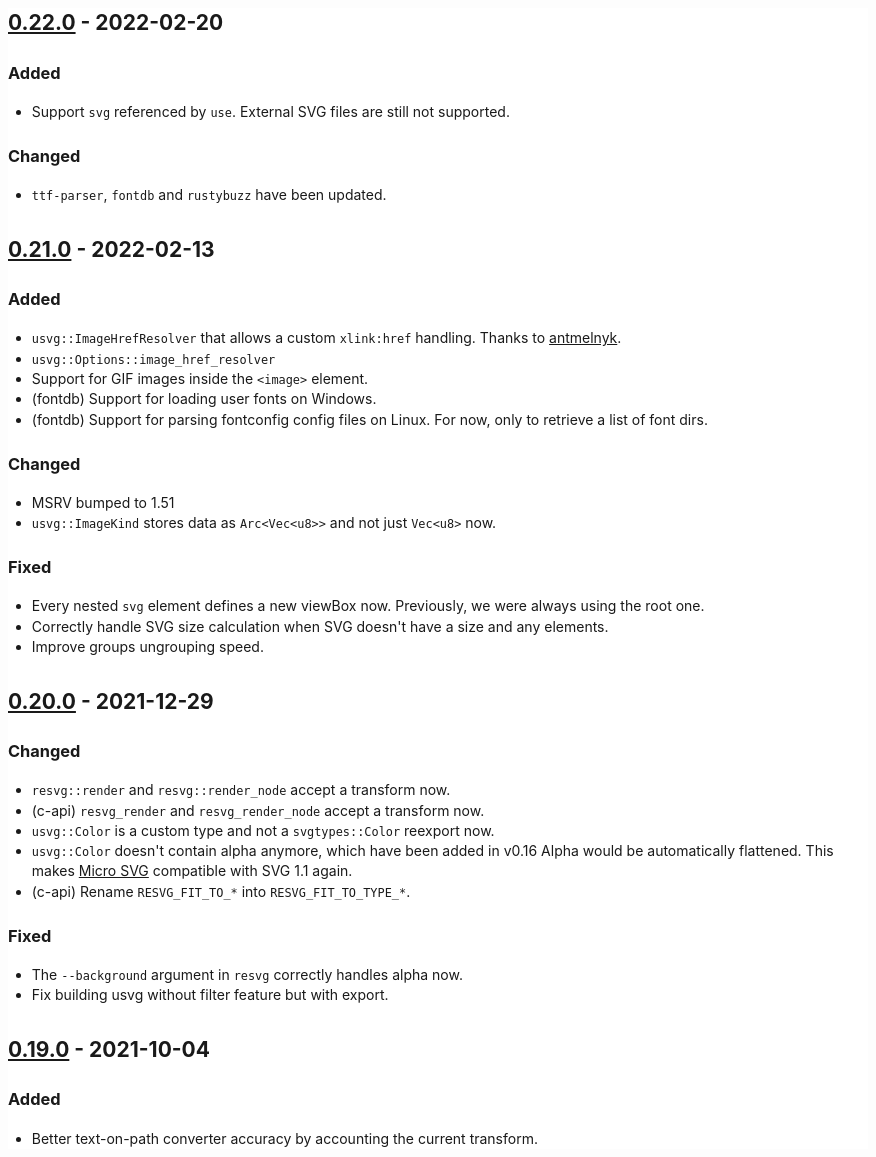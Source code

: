 ## [0.22.0] - 2022-02-20
### Added
- Support `svg` referenced by `use`. External SVG files are still not supported.

### Changed
- `ttf-parser`, `fontdb` and `rustybuzz` have been updated.

## [0.21.0] - 2022-02-13
### Added
- `usvg::ImageHrefResolver` that allows a custom `xlink:href` handling.
  Thanks to [antmelnyk](https://github.com/antmelnyk).
- `usvg::Options::image_href_resolver`
- Support for GIF images inside the `<image>` element.
- (fontdb) Support for loading user fonts on Windows.
- (fontdb) Support for parsing fontconfig config files on Linux.
  For now, only to retrieve a list of font dirs.

### Changed
- MSRV bumped to 1.51
- `usvg::ImageKind` stores data as `Arc<Vec<u8>>` and not just `Vec<u8>` now.

### Fixed
- Every nested `svg` element defines a new viewBox now. Previously, we were always using the root one.
- Correctly handle SVG size calculation when SVG doesn't have a size and any elements.
- Improve groups ungrouping speed.

## [0.20.0] - 2021-12-29
### Changed
- `resvg::render` and `resvg::render_node` accept a transform now.
- (c-api) `resvg_render` and `resvg_render_node` accept a transform now.
- `usvg::Color` is a custom type and not a `svgtypes::Color` reexport now.
- `usvg::Color` doesn't contain alpha anymore, which have been added in v0.16
  Alpha would be automatically flattened.
  This makes [Micro SVG](https://github.com/RazrFalcon/resvg/blob/master/docs/usvg_spec.adoc)
  compatible with SVG 1.1 again.
- (c-api) Rename `RESVG_FIT_TO_*` into `RESVG_FIT_TO_TYPE_*`.

### Fixed
- The `--background` argument in `resvg` correctly handles alpha now.
- Fix building usvg without filter feature but with export.

## [0.19.0] - 2021-10-04
### Added
- Better text-on-path converter accuracy by accounting the current transform.


[Unreleased]: https://github.com/RazrFalcon/resvg/compare/v0.39.0...HEAD
[0.39.0]: https://github.com/RazrFalcon/resvg/compare/v0.38.0...v0.39.0
[0.38.0]: https://github.com/RazrFalcon/resvg/compare/v0.37.0...v0.38.0
[0.37.0]: https://github.com/RazrFalcon/resvg/compare/v0.36.0...v0.37.0
[0.36.0]: https://github.com/RazrFalcon/resvg/compare/v0.35.0...v0.36.0
[0.35.0]: https://github.com/RazrFalcon/resvg/compare/v0.34.1...v0.35.0
[0.34.1]: https://github.com/RazrFalcon/resvg/compare/v0.34.0...v0.34.1
[0.34.0]: https://github.com/RazrFalcon/resvg/compare/v0.33.0...v0.34.0
[0.33.0]: https://github.com/RazrFalcon/resvg/compare/v0.32.0...v0.33.0
[0.32.0]: https://github.com/RazrFalcon/resvg/compare/v0.31.1...v0.32.0
[0.31.1]: https://github.com/RazrFalcon/resvg/compare/v0.31.0...v0.31.1
[0.31.0]: https://github.com/RazrFalcon/resvg/compare/v0.30.0...v0.31.0
[0.30.0]: https://github.com/RazrFalcon/resvg/compare/v0.29.0...v0.30.0
[0.29.0]: https://github.com/RazrFalcon/resvg/compare/v0.28.0...v0.29.0
[0.28.0]: https://github.com/RazrFalcon/resvg/compare/v0.27.0...v0.28.0
[0.27.0]: https://github.com/RazrFalcon/resvg/compare/v0.26.1...v0.27.0
[0.26.1]: https://github.com/RazrFalcon/resvg/compare/v0.26.0...v0.26.1
[0.26.0]: https://github.com/RazrFalcon/resvg/compare/v0.25.0...v0.26.0
[0.25.0]: https://github.com/RazrFalcon/resvg/compare/v0.24.0...v0.25.0
[0.24.0]: https://github.com/RazrFalcon/resvg/compare/v0.23.0...v0.24.0
[0.23.0]: https://github.com/RazrFalcon/resvg/compare/v0.22.0...v0.23.0
[0.22.0]: https://github.com/RazrFalcon/resvg/compare/v0.21.0...v0.22.0
[0.21.0]: https://github.com/RazrFalcon/resvg/compare/v0.20.0...v0.21.0
[0.20.0]: https://github.com/RazrFalcon/resvg/compare/v0.19.0...v0.20.0
[0.19.0]: https://github.com/RazrFalcon/resvg/compare/v0.18.0...v0.19.0
[0.18.0]: https://github.com/RazrFalcon/resvg/compare/v0.17.0...v0.18.0
[0.17.0]: https://github.com/RazrFalcon/resvg/compare/v0.16.0...v0.17.0
[0.16.0]: https://github.com/RazrFalcon/resvg/compare/v0.15.0...v0.16.0
[0.15.0]: https://github.com/RazrFalcon/resvg/compare/v0.14.1...v0.15.0
[0.14.1]: https://github.com/RazrFalcon/resvg/compare/v0.14.0...v0.14.1
[0.14.0]: https://github.com/RazrFalcon/resvg/compare/v0.13.1...v0.14.0
[0.13.1]: https://github.com/RazrFalcon/resvg/compare/v0.13.0...v0.13.1
[0.13.0]: https://github.com/RazrFalcon/resvg/compare/v0.12.0...v0.13.0
[0.12.0]: https://github.com/RazrFalcon/resvg/compare/v0.11.0...v0.12.0
[0.11.0]: https://github.com/RazrFalcon/resvg/compare/v0.10.0...v0.11.0
[0.10.0]: https://github.com/RazrFalcon/resvg/compare/v0.9.1...v0.10.0
[0.9.1]: https://github.com/RazrFalcon/resvg/compare/v0.9.0...v0.9.1
[0.9.0]: https://github.com/RazrFalcon/resvg/compare/v0.8.0...v0.9.0
[0.8.0]: https://github.com/RazrFalcon/resvg/compare/v0.7.0...v0.8.0
[0.7.0]: https://github.com/RazrFalcon/resvg/compare/v0.6.1...v0.7.0
[0.6.1]: https://github.com/RazrFalcon/resvg/compare/v0.6.0...v0.6.1
[0.6.0]: https://github.com/RazrFalcon/resvg/compare/v0.5.0...v0.6.0
[0.5.0]: https://github.com/RazrFalcon/resvg/compare/v0.4.0...v0.5.0
[0.4.0]: https://github.com/RazrFalcon/resvg/compare/v0.3.0...v0.4.0
[0.3.0]: https://github.com/RazrFalcon/resvg/compare/v0.2.0...v0.3.0
[0.2.0]: https://github.com/RazrFalcon/resvg/compare/v0.1.0...v0.2.0